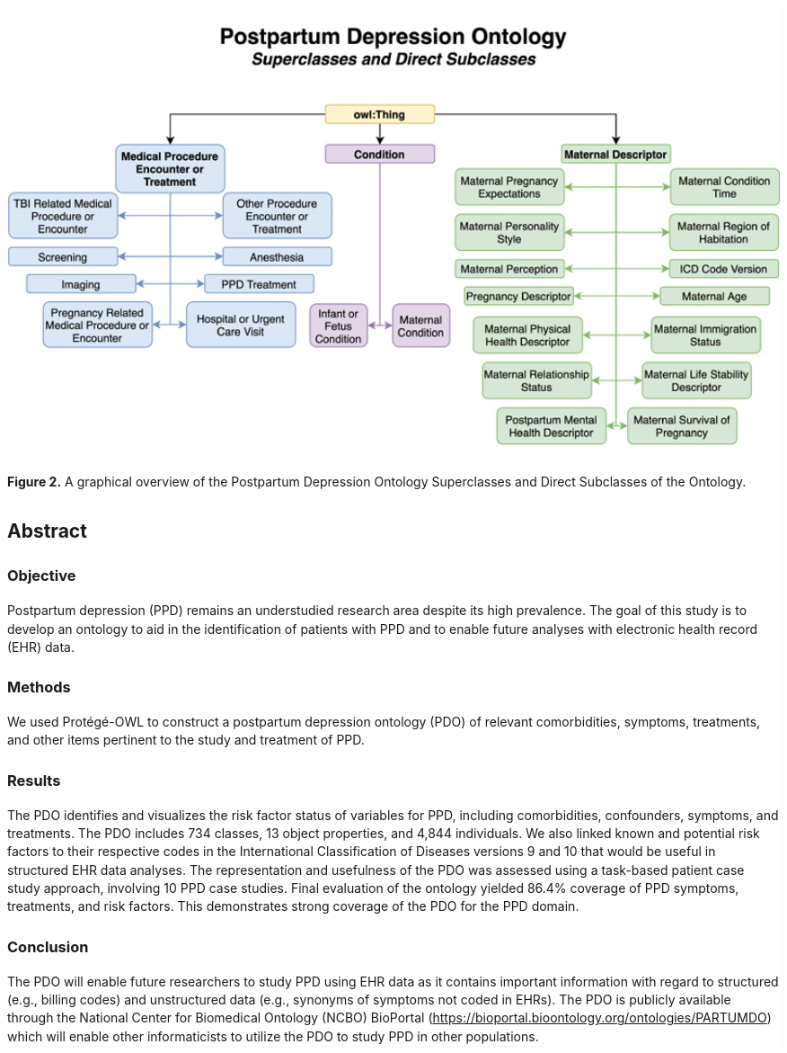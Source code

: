 <img src="featured.jpg" title="At the top is 'owl:Thing' pointing to 3 superclasses: 'Medical Procedure Encounter or Treatment', 'Condition', and 'Maternal Descriptor.' These, in turn, point to specific subclasses. For example, superclass Condition points to subclasses 'infant or fetus condition' and 'maternal condition'" alt="At the top is 'owl:Thing' pointing to 3 superclasses: 'Medical Procedure Encounter or Treatment', 'Condition', and 'Maternal Descriptor.' These, in turn, point to specific subclasses. For example, superclass Condition points to subclasses 'infant or fetus condition' and 'maternal condition'" width="100%" />
<p class="caption" style="text-align:left;"><b>Figure 2.</b> A graphical overview of the Postpartum Depression Ontology Superclasses and Direct Subclasses of the Ontology.</p>

## Abstract 

### Objective
Postpartum depression (PPD) remains an understudied research area despite its high prevalence. The goal of this study is to develop an ontology to aid in the identification of patients with PPD and to enable future analyses with electronic health record (EHR) data.

### Methods
We used Protégé-OWL to construct a postpartum depression ontology (PDO) of relevant comorbidities, symptoms, treatments, and other items pertinent to the study and treatment of PPD.

### Results
The PDO identifies and visualizes the risk factor status of variables for PPD, including comorbidities, confounders, symptoms, and treatments. The PDO includes 734 classes, 13 object properties, and 4,844 individuals. We also linked known and potential risk factors to their respective codes in the International Classification of Diseases versions 9 and 10 that would be useful in structured EHR data analyses. The representation and usefulness of the PDO was assessed using a task-based patient case study approach, involving 10 PPD case studies. Final evaluation of the ontology yielded 86.4% coverage of PPD symptoms, treatments, and risk factors. This demonstrates strong coverage of the PDO for the PPD domain.

### Conclusion
The PDO will enable future researchers to study PPD using EHR data as it contains important information with regard to structured (e.g., billing codes) and unstructured data (e.g., synonyms of symptoms not coded in EHRs). The PDO is publicly available through the National Center for Biomedical Ontology (NCBO) BioPortal (https://bioportal.bioontology.org/ontologies/PARTUMDO) which will enable other informaticists to utilize the PDO to study PPD in other populations.
